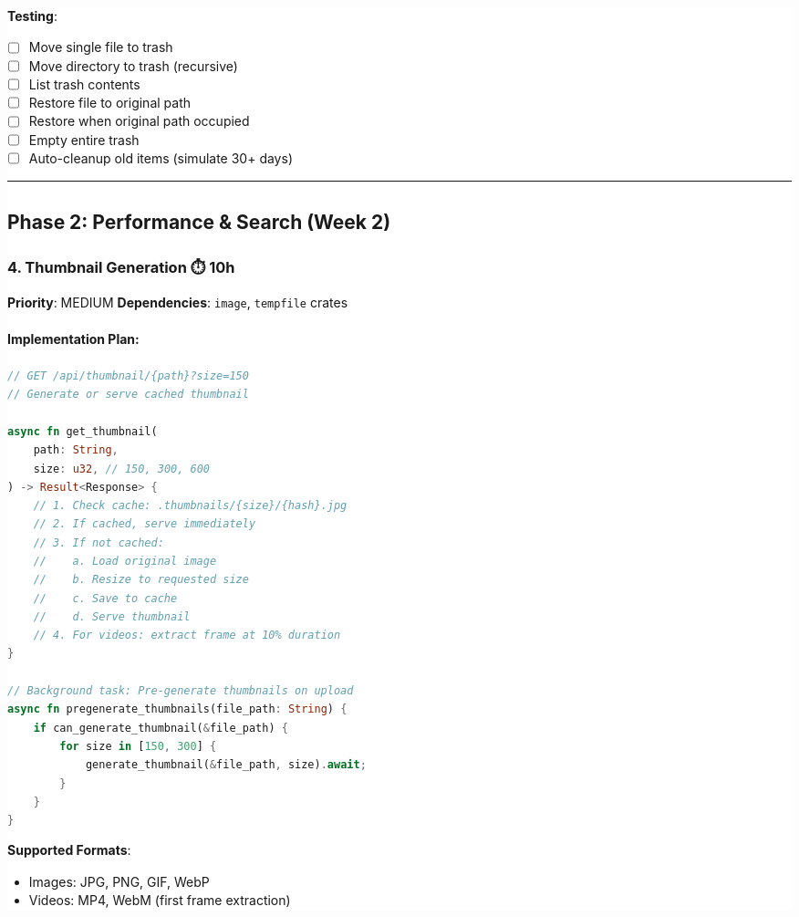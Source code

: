 **Testing**:

- [ ] Move single file to trash
- [ ] Move directory to trash (recursive)
- [ ] List trash contents
- [ ] Restore file to original path
- [ ] Restore when original path occupied
- [ ] Empty entire trash
- [ ] Auto-cleanup old items (simulate 30+ days)

---

## Phase 2: Performance & Search (Week 2)

### 4. Thumbnail Generation ⏱️ 10h

**Priority**: MEDIUM
**Dependencies**: `image`, `tempfile` crates

#### Implementation Plan:

```rust
// GET /api/thumbnail/{path}?size=150
// Generate or serve cached thumbnail

async fn get_thumbnail(
    path: String,
    size: u32, // 150, 300, 600
) -> Result<Response> {
    // 1. Check cache: .thumbnails/{size}/{hash}.jpg
    // 2. If cached, serve immediately
    // 3. If not cached:
    //    a. Load original image
    //    b. Resize to requested size
    //    c. Save to cache
    //    d. Serve thumbnail
    // 4. For videos: extract frame at 10% duration
}

// Background task: Pre-generate thumbnails on upload
async fn pregenerate_thumbnails(file_path: String) {
    if can_generate_thumbnail(&file_path) {
        for size in [150, 300] {
            generate_thumbnail(&file_path, size).await;
        }
    }
}
```

**Supported Formats**:

- Images: JPG, PNG, GIF, WebP
- Videos: MP4, WebM (first frame extraction)
